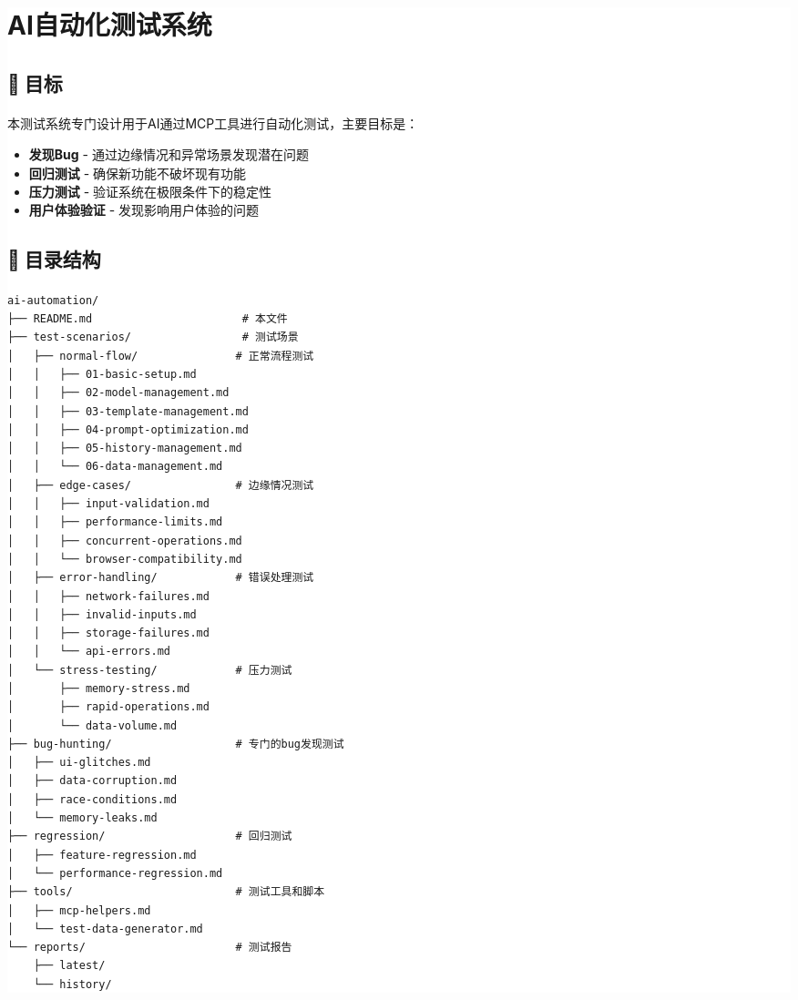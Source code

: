 # AI自动化测试系统

## 🎯 目标

本测试系统专门设计用于AI通过MCP工具进行自动化测试，主要目标是：
- **发现Bug** - 通过边缘情况和异常场景发现潜在问题
- **回归测试** - 确保新功能不破坏现有功能
- **压力测试** - 验证系统在极限条件下的稳定性
- **用户体验验证** - 发现影响用户体验的问题

## 📁 目录结构

```
ai-automation/
├── README.md                       # 本文件
├── test-scenarios/                 # 测试场景
│   ├── normal-flow/               # 正常流程测试
│   │   ├── 01-basic-setup.md
│   │   ├── 02-model-management.md
│   │   ├── 03-template-management.md
│   │   ├── 04-prompt-optimization.md
│   │   ├── 05-history-management.md
│   │   └── 06-data-management.md
│   ├── edge-cases/                # 边缘情况测试
│   │   ├── input-validation.md
│   │   ├── performance-limits.md
│   │   ├── concurrent-operations.md
│   │   └── browser-compatibility.md
│   ├── error-handling/            # 错误处理测试
│   │   ├── network-failures.md
│   │   ├── invalid-inputs.md
│   │   ├── storage-failures.md
│   │   └── api-errors.md
│   └── stress-testing/            # 压力测试
│       ├── memory-stress.md
│       ├── rapid-operations.md
│       └── data-volume.md
├── bug-hunting/                   # 专门的bug发现测试
│   ├── ui-glitches.md
│   ├── data-corruption.md
│   ├── race-conditions.md
│   └── memory-leaks.md
├── regression/                    # 回归测试
│   ├── feature-regression.md
│   └── performance-regression.md
├── tools/                         # 测试工具和脚本
│   ├── mcp-helpers.md
│   └── test-data-generator.md
└── reports/                       # 测试报告
    ├── latest/
    └── history/
```
